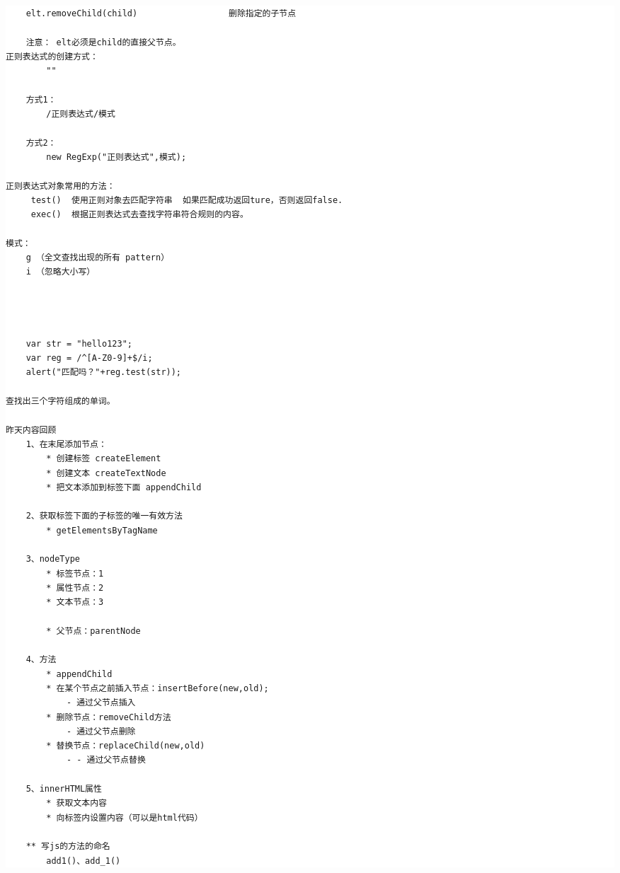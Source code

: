     	elt.removeChild(child)					删除指定的子节点
    	
    	注意： elt必须是child的直接父节点。
    正则表达式的创建方式：
    		""	
    			
    	方式1：
    		/正则表达式/模式
    		
    	方式2：
    		new RegExp("正则表达式",模式);
    	
    正则表达式对象常用的方法：
    	 test()  使用正则对象去匹配字符串  如果匹配成功返回ture，否则返回false.	
    	 exec()  根据正则表达式去查找字符串符合规则的内容。
    
    模式：
    	g （全文查找出现的所有 pattern） 	
    	i （忽略大小写）
    
    
    
    	
    	var str = "hello123";
    	var reg = /^[A-Z0-9]+$/i;
    	alert("匹配吗？"+reg.test(str));	
    
    查找出三个字符组成的单词。
    
    昨天内容回顾
    	1、在末尾添加节点：
    		* 创建标签 createElement
    		* 创建文本 createTextNode
    		* 把文本添加到标签下面 appendChild
    	
    	2、获取标签下面的子标签的唯一有效方法
    		* getElementsByTagName
    	
    	3、nodeType
    		* 标签节点：1
    		* 属性节点：2
    		* 文本节点：3
    	
    		* 父节点：parentNode
    	
    	4、方法
    		* appendChild
    		* 在某个节点之前插入节点：insertBefore(new,old);
    			- 通过父节点插入
    		* 删除节点：removeChild方法
    			- 通过父节点删除
    		* 替换节点：replaceChild(new,old)
    			- - 通过父节点替换
    
    	5、innerHTML属性
    		* 获取文本内容
    		* 向标签内设置内容（可以是html代码）
    	
    	** 写js的方法的命名
    		add1()、add_1()
    